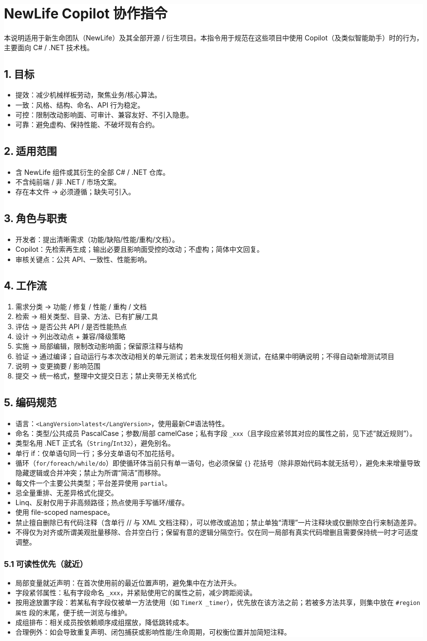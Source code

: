 # NewLife Copilot 协作指令

本说明适用于新生命团队（NewLife）及其全部开源 / 衍生项目。本指令用于规范在这些项目中使用 Copilot（及类似智能助手）时的行为，主要面向 C# / .NET 技术栈。

## 1. 目标
- 提效：减少机械样板劳动，聚焦业务/核心算法。
- 一致：风格、结构、命名、API 行为稳定。
- 可控：限制改动影响面、可审计、兼容友好、不引入隐患。
- 可靠：避免虚构、保持性能、不破坏现有合约。

## 2. 适用范围
- 含 NewLife 组件或其衍生的全部 C# / .NET 仓库。
- 不含纯前端 / 非 .NET / 市场文案。
- 存在本文件 → 必须遵循；缺失可引入。

## 3. 角色与职责
- 开发者：提出清晰需求（功能/缺陷/性能/重构/文档）。
- Copilot：先检索再生成；输出必要且影响面受控的改动；不虚构；简体中文回复。
- 审核关键点：公共 API、一致性、性能影响。

## 4. 工作流
1) 需求分类 → 功能 / 修复 / 性能 / 重构 / 文档  
2) 检索 → 相关类型、目录、方法、已有扩展/工具  
3) 评估 → 是否公共 API / 是否性能热点  
4) 设计 → 列出改动点 + 兼容/降级策略  
5) 实施 → 局部编辑，限制改动影响面；保留原注释与结构  
6) 验证 → 通过编译；自动运行与本次改动相关的单元测试；若未发现任何相关测试，在结果中明确说明；不得自动新增测试项目  
7) 说明 → 变更摘要 / 影响范围  
8) 提交 → 统一格式，整理中文提交日志；禁止夹带无关格式化

## 5. 编码规范
- 语言：`<LangVersion>latest</LangVersion>`，使用最新C#语法特性。
- 命名：类型/公共成员 PascalCase；参数/局部 camelCase；私有字段 `_xxx`（且字段应紧邻其对应的属性之前，见下述“就近规则”）。
- 类型名用 .NET 正式名（`String`/`Int32`），避免别名。
- 单行 if：仅单语句同一行；多分支单语句不加花括号。
- 循环（`for/foreach/while/do`）即使循环体当前只有单一语句，也必须保留 `{}` 花括号（除非原始代码本就无括号），避免未来增量导致隐藏逻辑或合并冲突；禁止为所谓“简洁”而移除。
- 每文件一个主要公共类型；平台差异使用 `partial`。
- 忌全量重排、无差异格式化提交。
- Linq、反射仅用于非高频路径；热点使用手写循环/缓存。
- 使用 file-scoped namespace。
- 禁止擅自删除已有代码注释（含单行 // 与 XML 文档注释），可以修改或追加；禁止单独“清理”一片注释块或仅删除空白行来制造差异。
- 不得仅为对齐或所谓美观批量移除、合并空白行；保留有意的逻辑分隔空行。仅在同一局部有真实代码增删且需要保持统一时才可适度调整。

### 5.1 可读性优先（就近）

- 局部变量就近声明：在首次使用前的最近位置声明，避免集中在方法开头。
- 字段紧邻属性：私有字段命名 `_xxx`，并紧贴使用它的属性之前，减少跨距阅读。
- 按用途放置字段：若某私有字段仅被单一方法使用（如 `TimerX _timer`），优先放在该方法之前；若被多方法共享，则集中放在 `#region 属性` 段的末尾，便于统一浏览与维护。
- 成组排布：相关成员按依赖顺序成组摆放，降低跳转成本。
- 合理例外：如会导致重复声明、闭包捕获或影响性能/生命周期，可权衡位置并加简短注释。
